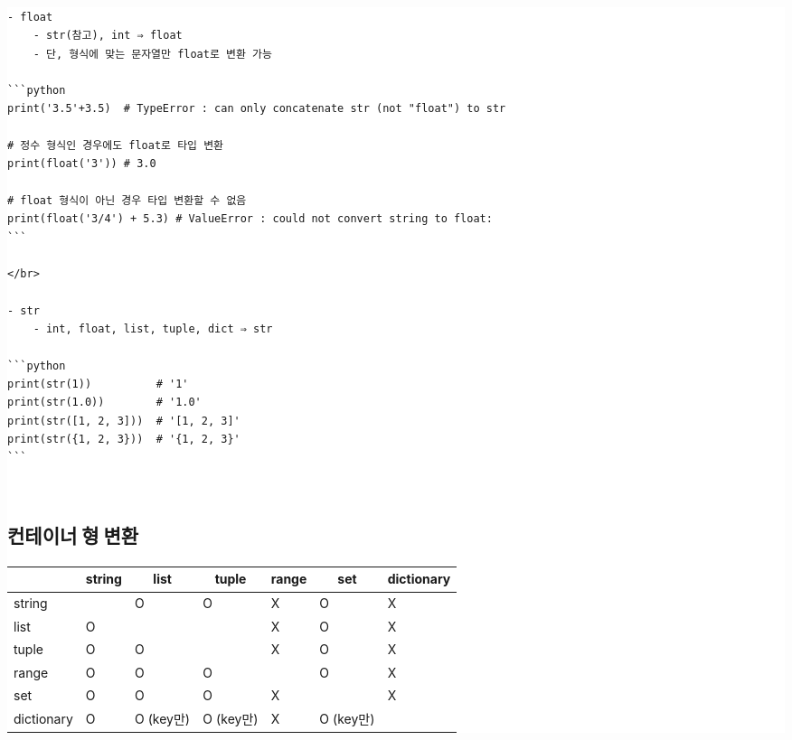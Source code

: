     - float
        - str(참고), int ⇒ float
        - 단, 형식에 맞는 문자열만 float로 변환 가능
    
    ```python
    print('3.5'+3.5)  # TypeError : can only concatenate str (not "float") to str
    
    # 정수 형식인 경우에도 float로 타입 변환
    print(float('3')) # 3.0
    
    # float 형식이 아닌 경우 타입 변환할 수 없음
    print(float('3/4') + 5.3) # ValueError : could not convert string to float:
    ```
    
    </br>

    - str
        - int, float, list, tuple, dict ⇒ str
    
    ```python
    print(str(1))          # '1'
    print(str(1.0))        # '1.0'
    print(str([1, 2, 3]))  # '[1, 2, 3]'
    print(str({1, 2, 3}))  # '{1, 2, 3}'
    ```
    
</br>

## 컨테이너 형 변환
|  | string | list | tuple | range | set | dictionary |
| --- | --- | --- | --- | --- | --- | --- |
| string |  | O | O | X | O | X |
| list | O |  |  | X | O | X |
| tuple | O | O |  | X | O | X |
| range | O | O | O |  | O | X |
| set | O | O | O | X |  | X |
| dictionary | O | O (key만) | O (key만)  | X | O (key만)  |  |